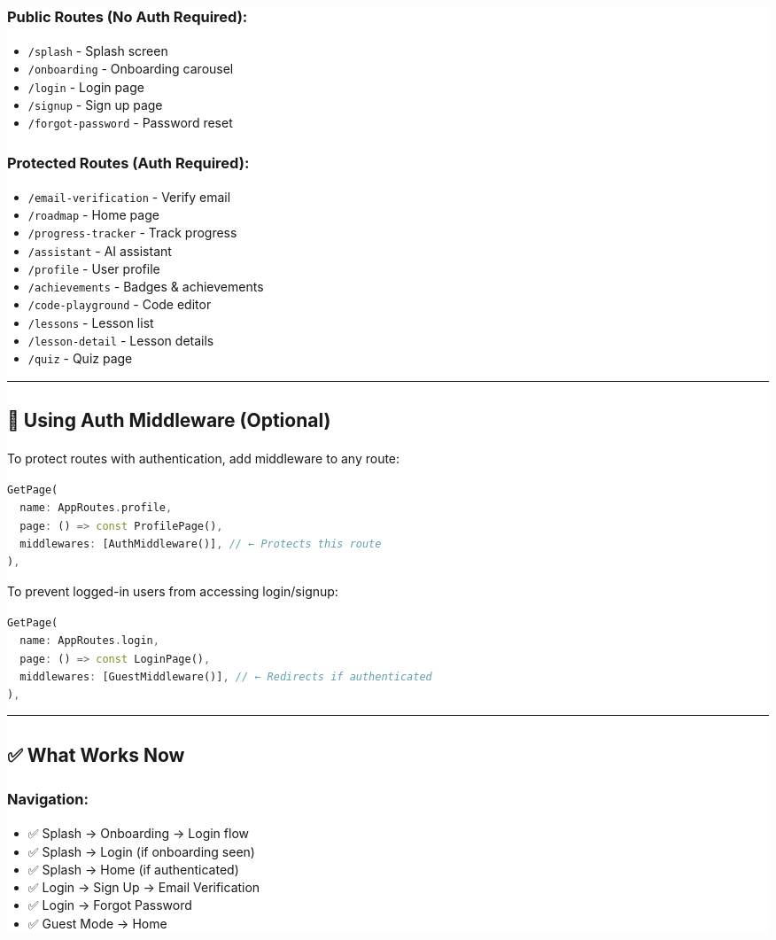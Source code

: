 ### Public Routes (No Auth Required):
- `/splash` - Splash screen
- `/onboarding` - Onboarding carousel
- `/login` - Login page
- `/signup` - Sign up page
- `/forgot-password` - Password reset

### Protected Routes (Auth Required):
- `/email-verification` - Verify email
- `/roadmap` - Home page
- `/progress-tracker` - Track progress
- `/assistant` - AI assistant
- `/profile` - User profile
- `/achievements` - Badges & achievements
- `/code-playground` - Code editor
- `/lessons` - Lesson list
- `/lesson-detail` - Lesson details
- `/quiz` - Quiz page

---

## 🔐 Using Auth Middleware (Optional)

To protect routes with authentication, add middleware to any route:

```dart
GetPage(
  name: AppRoutes.profile,
  page: () => const ProfilePage(),
  middlewares: [AuthMiddleware()], // ← Protects this route
),
```

To prevent logged-in users from accessing login/signup:

```dart
GetPage(
  name: AppRoutes.login,
  page: () => const LoginPage(),
  middlewares: [GuestMiddleware()], // ← Redirects if authenticated
),
```

---

## ✅ What Works Now

### Navigation:
- ✅ Splash → Onboarding → Login flow
- ✅ Splash → Login (if onboarding seen)
- ✅ Splash → Home (if authenticated)
- ✅ Login → Sign Up → Email Verification
- ✅ Login → Forgot Password
- ✅ Guest Mode → Home
